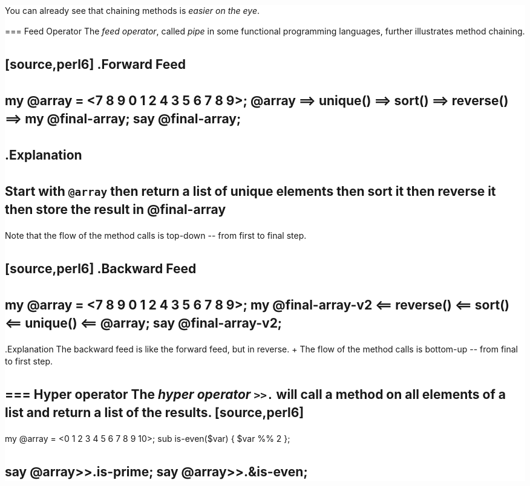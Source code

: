You can already see that chaining methods is _easier on the eye_.

=== Feed Operator
The *feed operator*, called _pipe_ in some functional programming languages, further illustrates
method chaining.

[source,perl6]
.Forward Feed
----
my @array = <7 8 9 0 1 2 4 3 5 6 7 8 9>;
@array ==> unique()
       ==> sort()
       ==> reverse()
       ==> my @final-array;
say @final-array;
----

.Explanation
----
Start with `@array` then return a list of unique elements
                    then sort it
                    then reverse it
                    then store the result in @final-array
----
Note that the flow of the method calls is top-down -- from first to final step.


[source,perl6]
.Backward Feed
----
my @array = <7 8 9 0 1 2 4 3 5 6 7 8 9>;
my @final-array-v2 <== reverse()
                   <== sort()
                   <== unique()
                   <== @array;
say @final-array-v2;
----

.Explanation
The backward feed is like the forward feed, but in reverse. +
The flow of the method calls is bottom-up -- from final to first step.

=== Hyper operator
The *hyper operator* `>>.` will call a method on all elements of a list and return a list of the results.
[source,perl6]
----
my @array = <0 1 2 3 4 5 6 7 8 9 10>;
sub is-even($var) { $var %% 2 };

say @array>>.is-prime;
say @array>>.&is-even;
----
